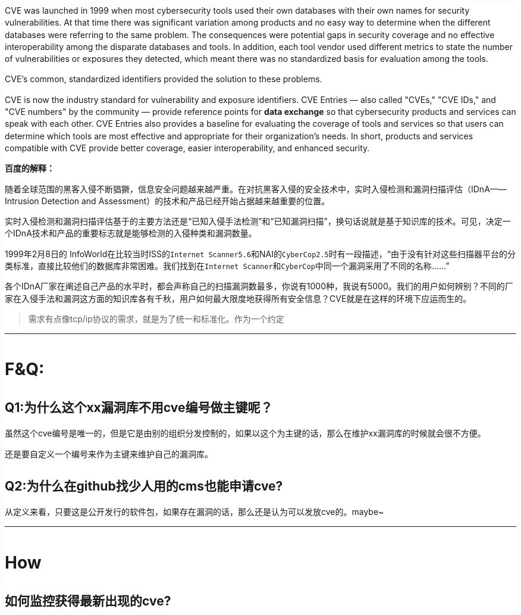 CVE was launched in 1999 when most cybersecurity tools used their own databases with their own names for security vulnerabilities. At that time there was significant variation among products and no easy way to determine when the different databases were referring to the same problem. The consequences were potential gaps in security coverage and no effective interoperability among the disparate databases and tools. In addition, each tool vendor used different metrics to state the number of vulnerabilities or exposures they detected, which meant there was no standardized basis for evaluation among the tools.

CVE’s common, standardized identifiers provided the solution to these problems.

CVE is now the industry standard for vulnerability and exposure identifiers. CVE Entries — also called "CVEs," "CVE IDs," and "CVE numbers" by the community — provide reference points for **data exchange** so that cybersecurity products and services can speak with each other. CVE Entries also provides a baseline for evaluating the coverage of tools and services so that users can determine which tools are most effective and appropriate for their organization’s needs. In short, products and services compatible with CVE provide better coverage, easier interoperability, and enhanced security.

**百度的解释：**

随着全球范围的黑客入侵不断猖獗，信息安全问题越来越严重。在对抗黑客入侵的安全技术中，实时入侵检测和漏洞扫描评估（IDnA——Intrusion Detection and Assessment）的技术和产品已经开始占据越来越重要的位置。

实时入侵检测和漏洞扫描评估基于的主要方法还是“已知入侵手法检测”和“已知漏洞扫描”，换句话说就是基于知识库的技术。可见，决定一个IDnA技术和产品的重要标志就是能够检测的入侵种类和漏洞数量。

1999年2月8日的 InfoWorld在比较当时ISS的`Internet Scanner5.6`和NAI的`CyberCop2.5`时有一段描述，“由于没有针对这些扫描器平台的分类标准，直接比较他们的数据库非常困难。我们找到在`Internet Scanner`和`CyberCop`中同一个漏洞采用了不同的名称……”

各个IDnA厂家在阐述自己产品的水平时，都会声称自己的扫描漏洞数最多，你说有1000种，我说有5000。我们的用户如何辨别？不同的厂家在入侵手法和漏洞这方面的知识库各有千秋，用户如何最大限度地获得所有安全信息？CVE就是在这样的环境下应运而生的。

> 需求有点像tcp/ip协议的需求，就是为了统一和标准化。作为一个约定


---

# F&Q:

## Q1:为什么这个xx漏洞库不用cve编号做主键呢？


虽然这个cve编号是唯一的，但是它是由别的组织分发控制的，如果以这个为主键的话，那么在维护xx漏洞库的时候就会很不方便。

还是要自定义一个编号来作为主键来维护自己的漏洞库。


## Q2:为什么在github找少人用的cms也能申请cve?

从定义来看，只要这是公开发行的软件包，如果存在漏洞的话，那么还是认为可以发放cve的。maybe~


---

# How

## 如何监控获得最新出现的cve?

